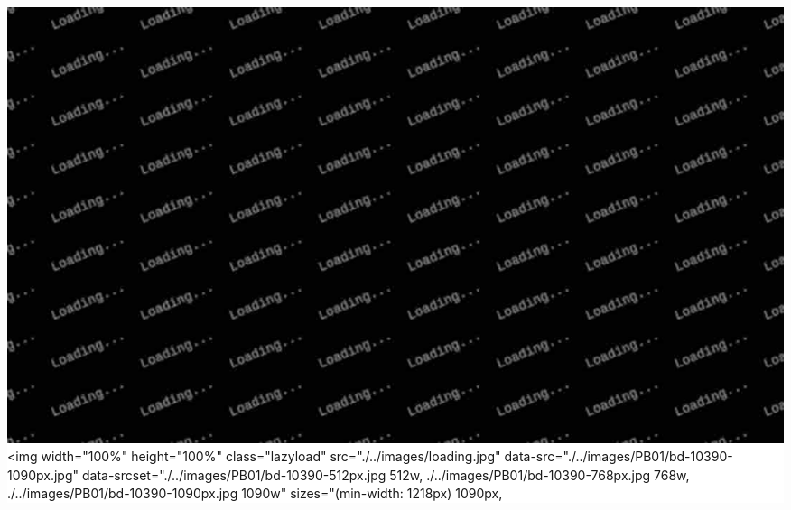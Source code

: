  <img width="100%" height="100%" class="lazyload" src="./../images/loading.jpg"
  data-src="./../images/PB01/tv-10390-1090px.jpg"
  data-srcset="./../images/PB01/tv-10390-512px.jpg 512w,
  ./../images/PB01/tv-10390-768px.jpg 768w,
  ./../images/PB01/tv-10390-1090px.jpg 1090w"
  sizes="(min-width: 1218px) 1090px,
  (min-width: 768px) 87vw,
  89vw" />
 <img width="100%" height="100%" class="lazyload" src="./../images/loading.jpg"
  data-src="./../images/PB01/bd-10390-1090px.jpg"
  data-srcset="./../images/PB01/bd-10390-512px.jpg 512w,
  ./../images/PB01/bd-10390-768px.jpg 768w,
  ./../images/PB01/bd-10390-1090px.jpg 1090w"
  sizes="(min-width: 1218px) 1090px,